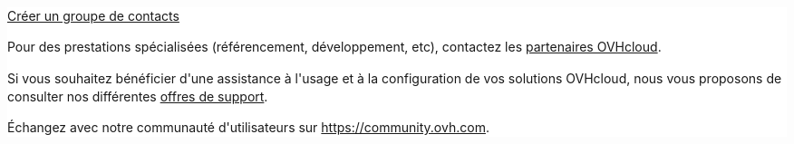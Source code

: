 [Créer un groupe de contacts](/pages/web_cloud/email_and_collaborative_solutions/microsoft_exchange/feature_groups)

Pour des prestations spécialisées (référencement, développement, etc), contactez les [partenaires OVHcloud](/links/partner).

Si vous souhaitez bénéficier d'une assistance à l'usage et à la configuration de vos solutions OVHcloud, nous vous proposons de consulter nos différentes [offres de support](/links/support).

Échangez avec notre communauté d'utilisateurs sur <https://community.ovh.com>.